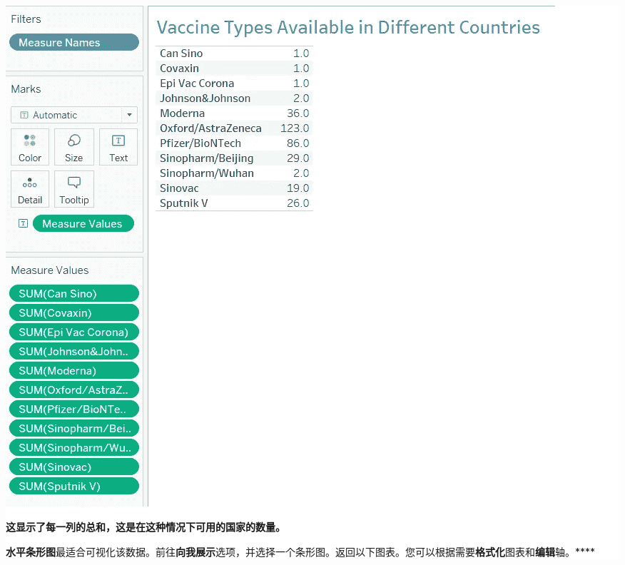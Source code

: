 **![](img/a9d3fb6ec876c756ce0effff7526645a.png)**

**这显示了每一列的总和，这是在这种情况下可用的国家的数量。**

**水平条形图**最适合可视化该数据。前往**向我展示**选项，并选择一个条形图。返回以下图表。您可以根据需要**格式化**图表和**编辑**轴。****
